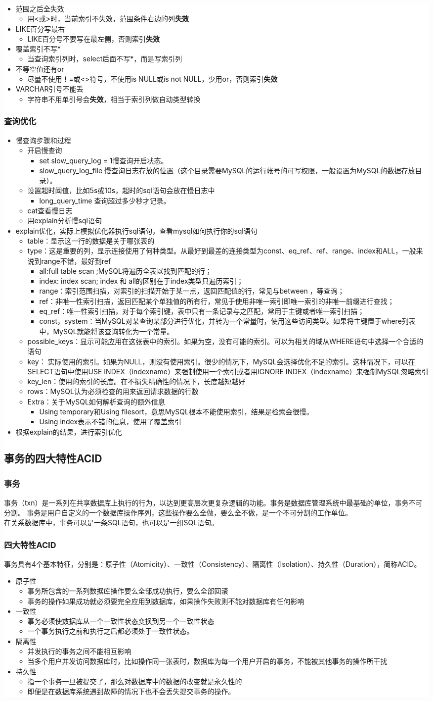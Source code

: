 * 范围之后全失效
    * 用<或>时，当前索引不失效，范围条件右边的列**失效** 
* LIKE百分写最右
    * LIKE百分号不要写在最左侧，否则索引**失效** 
* 覆盖索引不写\*
    * 当查询索引列时，select后面不写\*，而是写索引列
* 不等空值还有or
    * 尽量不使用！=或<>符号，不使用is NULL或is not NULL，少用or，否则索引**失效** 
* VARCHAR引号不能丢
    * 字符串不用单引号会**失效**，相当于索引列做自动类型转换

### 查询优化
* 慢查询步骤和过程
    * 开启慢查询
        * set slow_query_log = 1慢查询开启状态。
        * slow_query_log_file 慢查询日志存放的位置（这个目录需要MySQL的运行帐号的可写权限，一般设置为MySQL的数据存放目录）。
    * 设置超时阈值，比如5s或10s，超时的sql语句会放在慢日志中
        * long_query_time 查询超过多少秒才记录。 
    * cat查看慢日志
    * 用explain分析慢sql语句
* explain优化，实际上模拟优化器执行sql语句，查看mysql如何执行你的sql语句
    * table：显示这一行的数据是关于哪张表的
    * type：这是重要的列，显示连接使用了何种类型。从最好到最差的连接类型为const、eq_ref、ref、range、index和ALL，一般来说到range不错，最好到ref
        * all:full table scan ;MySQL将遍历全表以找到匹配的行；
        * index: index scan; index 和 all的区别在于index类型只遍历索引；
        * range：索引范围扫描，对索引的扫描开始于某一点，返回匹配值的行，常见与between ，等查询；
        * ref：非唯一性索引扫描，返回匹配某个单独值的所有行，常见于使用非唯一索引即唯一索引的非唯一前缀进行查找；
        * eq_ref：唯一性索引扫描，对于每个索引键，表中只有一条记录与之匹配，常用于主键或者唯一索引扫描；
        * const，system：当MySQL对某查询某部分进行优化，并转为一个常量时，使用这些访问类型。如果将主键置于where列表中，MySQL就能将该查询转化为一个常量。
    * possible_keys：显示可能应用在这张表中的索引。如果为空，没有可能的索引。可以为相关的域从WHERE语句中选择一个合适的语句
    * key： 实际使用的索引。如果为NULL，则没有使用索引。很少的情况下，MySQL会选择优化不足的索引。这种情况下，可以在SELECT语句中使用USE INDEX（indexname）来强制使用一个索引或者用IGNORE INDEX（indexname）来强制MySQL忽略索引
    * key_len：使用的索引的长度。在不损失精确性的情况下，长度越短越好
    * rows：MySQL认为必须检查的用来返回请求数据的行数
    * Extra：关于MySQL如何解析查询的额外信息
        * Using temporary和Using filesort，意思MySQL根本不能使用索引，结果是检索会很慢。 
        * Using index表示不错的信息，使用了覆盖索引
* 根据explain的结果，进行索引优化
        

## 事务的四大特性ACID
### 事务
事务（txn）是一系列在共享数据库上执行的行为，以达到更高层次更复杂逻辑的功能。事务是数据库管理系统中最基础的单位，事务不可分割。
事务是用户自定义的一个数据库操作序列，这些操作要么全做，要么全不做，是一个不可分割的工作单位。    
在关系数据库中，事务可以是一条SQL语句，也可以是一组SQL语句。    
### 四大特性ACID
事务具有4个基本特征，分别是：原子性（Atomicity）、一致性（Consistency）、隔离性（Isolation）、持久性（Duration），简称ACID。

* 原子性
    * 事务所包含的一系列数据库操作要么全部成功执行，要么全部回滚
    * 事务的操作如果成功就必须要完全应用到数据库，如果操作失败则不能对数据库有任何影响
* 一致性
    *  事务必须使数据库从一个一致性状态变换到另一个一致性状态
    *  一个事务执行之前和执行之后都必须处于一致性状态。 
* 隔离性
    * 并发执行的事务之间不能相互影响
    * 当多个用户并发访问数据库时，比如操作同一张表时，数据库为每一个用户开启的事务，不能被其他事务的操作所干扰
* 持久性
    * 指一个事务一旦被提交了，那么对数据库中的数据的改变就是永久性的
    * 即便是在数据库系统遇到故障的情况下也不会丢失提交事务的操作。 

